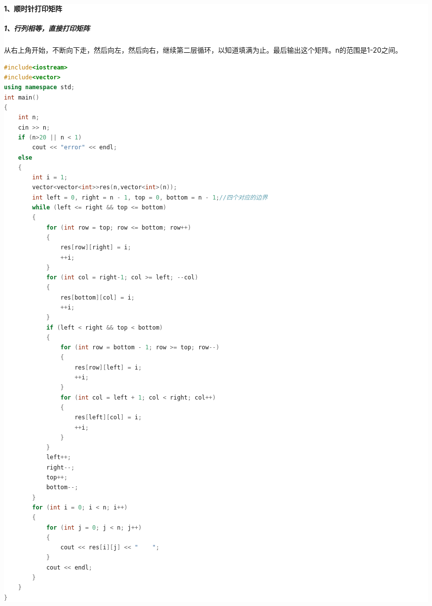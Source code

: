 #### 1、顺时针打印矩阵

##### 1、行列相等，直接打印矩阵

从右上角开始，不断向下走，然后向左，然后向右，继续第二层循环，以知道填满为止。最后输出这个矩阵。n的范围是1-20之间。

```c++
#include<iostream>
#include<vector>
using namespace std;
int main()
{
	int n;
	cin >> n;
	if (n>20 || n < 1)
		cout << "error" << endl;
	else
	{
		int i = 1;
		vector<vector<int>>res(n,vector<int>(n));
		int left = 0, right = n - 1, top = 0, bottom = n - 1;//四个对应的边界
		while (left <= right && top <= bottom)
		{
			for (int row = top; row <= bottom; row++)
			{
				res[row][right] = i;
				++i;
			}
			for (int col = right-1; col >= left; --col)
			{
				res[bottom][col] = i;
				++i;
			}
			if (left < right && top < bottom)
			{
				for (int row = bottom - 1; row >= top; row--)
				{
					res[row][left] = i;
					++i;
				}
				for (int col = left + 1; col < right; col++)
				{
					res[left][col] = i;
					++i;
				}
			}
			left++;
			right--;
			top++;
			bottom--;
		}
		for (int i = 0; i < n; i++)
		{
			for (int j = 0; j < n; j++)
			{
				cout << res[i][j] << "    ";
			}
			cout << endl;
		}
	}
}
```
